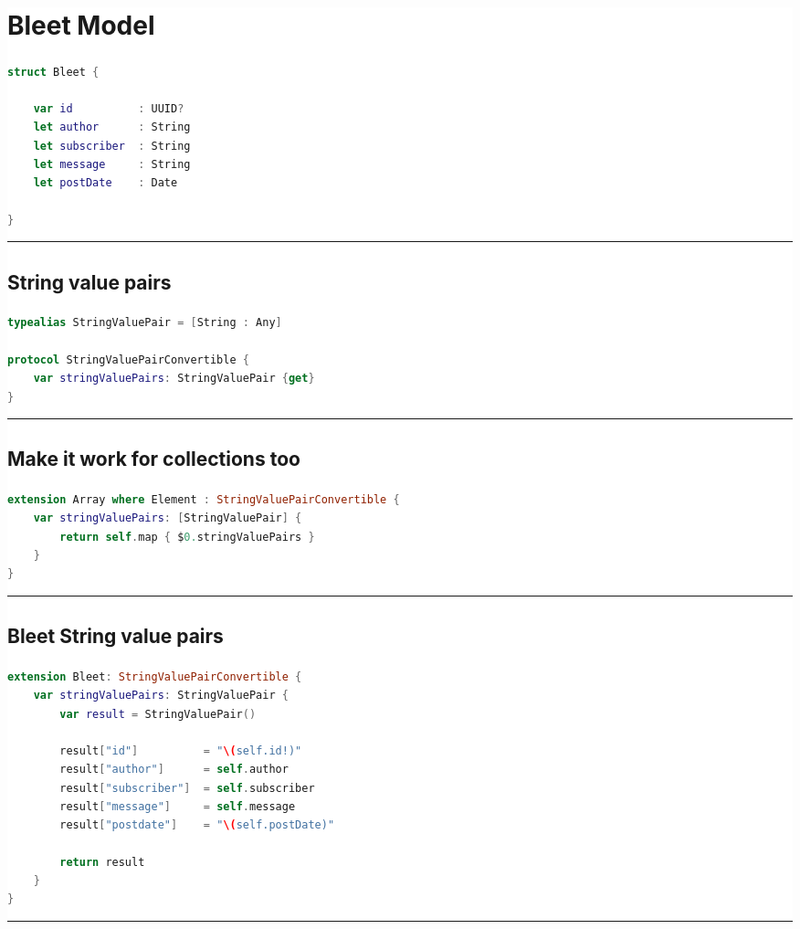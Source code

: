# Bleet Model

```swift
struct Bleet {
    
    var id          : UUID?
    let author      : String
    let subscriber  : String
    let message     : String
    let postDate    : Date
    
}

```

--- 

## String value pairs

```swift
typealias StringValuePair = [String : Any]

protocol StringValuePairConvertible {
    var stringValuePairs: StringValuePair {get}
}

```

---

## Make it work for collections too

```swift
extension Array where Element : StringValuePairConvertible {
    var stringValuePairs: [StringValuePair] {
        return self.map { $0.stringValuePairs }
    }
}
```

---

## Bleet String value pairs

```swift
extension Bleet: StringValuePairConvertible {
    var stringValuePairs: StringValuePair {
        var result = StringValuePair()
        
        result["id"]          = "\(self.id!)"
        result["author"]      = self.author
        result["subscriber"]  = self.subscriber
        result["message"]     = self.message
        result["postdate"]    = "\(self.postDate)"

        return result
    }
}
```
---


[^1]: [https://github.com/IBM-Swift/TodoList-Boilerplate](https://github.com/IBM-Swift/TodoList-Boilerplate)
[^1]: [https://github.com/IBM-Swift/TodoList-Boilerplate](https://github.com/IBM-Swift/BluePic)